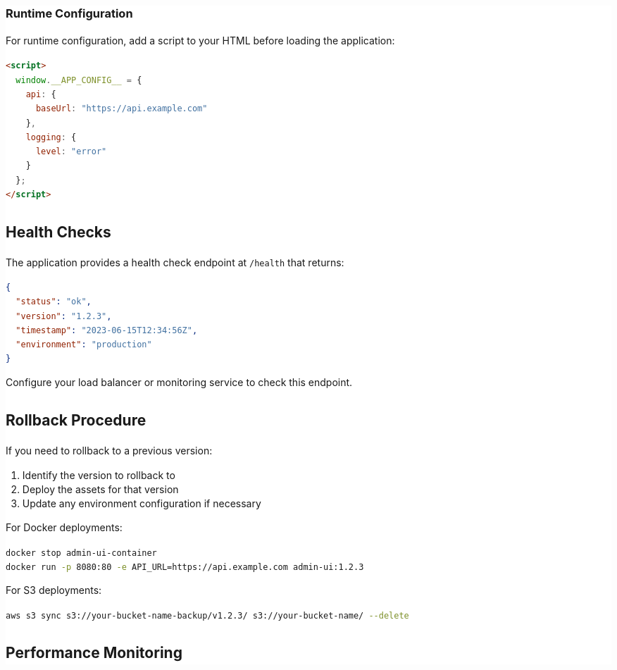 ```json
```

### Runtime Configuration

For runtime configuration, add a script to your HTML before loading the application:

```html
<script>
  window.__APP_CONFIG__ = {
    api: {
      baseUrl: "https://api.example.com"
    },
    logging: {
      level: "error"
    }
  };
</script>
```

## Health Checks

The application provides a health check endpoint at `/health` that returns:

```json
{
  "status": "ok",
  "version": "1.2.3",
  "timestamp": "2023-06-15T12:34:56Z",
  "environment": "production"
}
```

Configure your load balancer or monitoring service to check this endpoint.

## Rollback Procedure

If you need to rollback to a previous version:

1. Identify the version to rollback to
2. Deploy the assets for that version
3. Update any environment configuration if necessary

For Docker deployments:

```bash
docker stop admin-ui-container
docker run -p 8080:80 -e API_URL=https://api.example.com admin-ui:1.2.3
```

For S3 deployments:

```bash
aws s3 sync s3://your-bucket-name-backup/v1.2.3/ s3://your-bucket-name/ --delete
```

## Performance Monitoring
